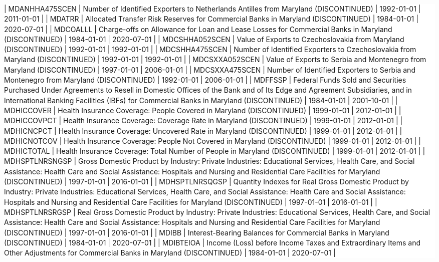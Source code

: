 | MDANHHA475SCEN | Number of Identified Exporters to Netherlands Antilles from Maryland (DISCONTINUED)                                                                                                                                                                              | 1992-01-01          | 2011-01-01        |
| MDATRR         | Allocated Transfer Risk Reserves for Commercial Banks in Maryland (DISCONTINUED)                                                                                                                                                                                 | 1984-01-01          | 2020-07-01        |
| MDCOALLL       | Charge-offs on Allowance for Loan and Lease Losses for Commercial Banks in Maryland (DISCONTINUED)                                                                                                                                                               | 1984-01-01          | 2020-07-01        |
| MDCSHHA052SCEN | Value of Exports to Czechoslovakia from Maryland (DISCONTINUED)                                                                                                                                                                                                  | 1992-01-01          | 1992-01-01        |
| MDCSHHA475SCEN | Number of Identified Exporters to Czechoslovakia from Maryland (DISCONTINUED)                                                                                                                                                                                    | 1992-01-01          | 1992-01-01        |
| MDCSXXA052SCEN | Value of Exports to Serbia and Montenegro from Maryland (DISCONTINUED)                                                                                                                                                                                           | 1997-01-01          | 2006-01-01        |
| MDCSXXA475SCEN | Number of Identified Exporters to Serbia and Montenegro from Maryland (DISCONTINUED)                                                                                                                                                                             | 1992-01-01          | 2006-01-01        |
| MDFFSSP        | Federal Funds Sold and Securities Purchased Under Agreements to Resell in Domestic Offices of the Bank and of Its Edge and Agreement Subsidiaries, and in International Banking Facilities (IBFs) for Commercial Banks in Maryland (DISCONTINUED)                | 1984-01-01          | 2001-10-01        |
| MDHICCOVER     | Health Insurance Coverage: People Covered in Maryland (DISCONTINUED)                                                                                                                                                                                             | 1999-01-01          | 2012-01-01        |
| MDHICCOVPCT    | Health Insurance Coverage: Coverage Rate in Maryland (DISCONTINUED)                                                                                                                                                                                              | 1999-01-01          | 2012-01-01        |
| MDHICNCPCT     | Health Insurance Coverage: Uncovered Rate in Maryland (DISCONTINUED)                                                                                                                                                                                             | 1999-01-01          | 2012-01-01        |
| MDHICNOTCOV    | Health Insurance Coverage: People Not Covered in Maryland (DISCONTINUED)                                                                                                                                                                                         | 1999-01-01          | 2012-01-01        |
| MDHICTOTAL     | Health Insurance Coverage: Total Number of People in Maryland (DISCONTINUED)                                                                                                                                                                                     | 1999-01-01          | 2012-01-01        |
| MDHSPTLNRSNGSP | Gross Domestic Product by Industry: Private Industries: Educational Services, Health Care, and Social Assistance: Health Care and Social Assistance: Hospitals and Nursing and Residential Care Facilities for Maryland (DISCONTINUED)                           | 1997-01-01          | 2016-01-01        |
| MDHSPTLNRSQGSP | Quantity Indexes for Real Gross Domestic Product by Industry: Private Industries: Educational Services, Health Care, and Social Assistance: Health Care and Social Assistance: Hospitals and Nursing and Residential Care Facilities for Maryland (DISCONTINUED) | 1997-01-01          | 2016-01-01        |
| MDHSPTLNRSRGSP | Real Gross Domestic Product by Industry: Private Industries: Educational Services, Health Care, and Social Assistance: Health Care and Social Assistance: Hospitals and Nursing and Residential Care Facilities for Maryland (DISCONTINUED)                      | 1997-01-01          | 2016-01-01        |
| MDIBB          | Interest-Bearing Balances for Commercial Banks in Maryland (DISCONTINUED)                                                                                                                                                                                        | 1984-01-01          | 2020-07-01        |
| MDIBTEIOA      | Income (Loss) before Income Taxes and Extraordinary Items and Other Adjustments for Commercial Banks in Maryland (DISCONTINUED)                                                                                                                                  | 1984-01-01          | 2020-07-01        |